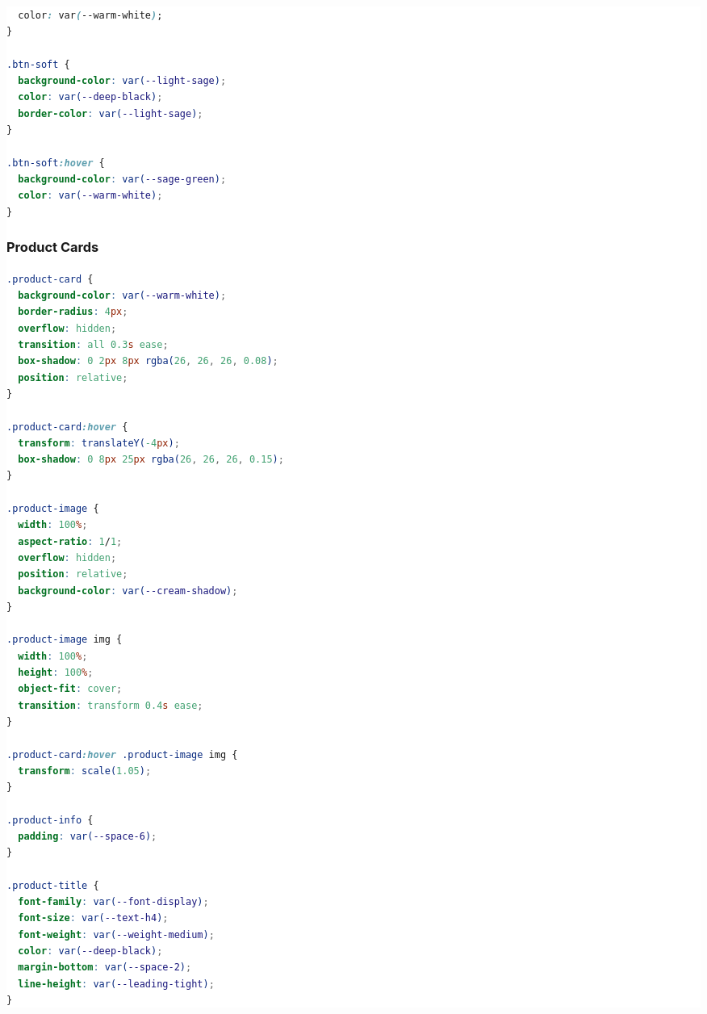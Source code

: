 ```css
  color: var(--warm-white);
}

.btn-soft {
  background-color: var(--light-sage);
  color: var(--deep-black);
  border-color: var(--light-sage);
}

.btn-soft:hover {
  background-color: var(--sage-green);
  color: var(--warm-white);
}
```

### Product Cards
```css
.product-card {
  background-color: var(--warm-white);
  border-radius: 4px;
  overflow: hidden;
  transition: all 0.3s ease;
  box-shadow: 0 2px 8px rgba(26, 26, 26, 0.08);
  position: relative;
}

.product-card:hover {
  transform: translateY(-4px);
  box-shadow: 0 8px 25px rgba(26, 26, 26, 0.15);
}

.product-image {
  width: 100%;
  aspect-ratio: 1/1;
  overflow: hidden;
  position: relative;
  background-color: var(--cream-shadow);
}

.product-image img {
  width: 100%;
  height: 100%;
  object-fit: cover;
  transition: transform 0.4s ease;
}

.product-card:hover .product-image img {
  transform: scale(1.05);
}

.product-info {
  padding: var(--space-6);
}

.product-title {
  font-family: var(--font-display);
  font-size: var(--text-h4);
  font-weight: var(--weight-medium);
  color: var(--deep-black);
  margin-bottom: var(--space-2);
  line-height: var(--leading-tight);
}

```